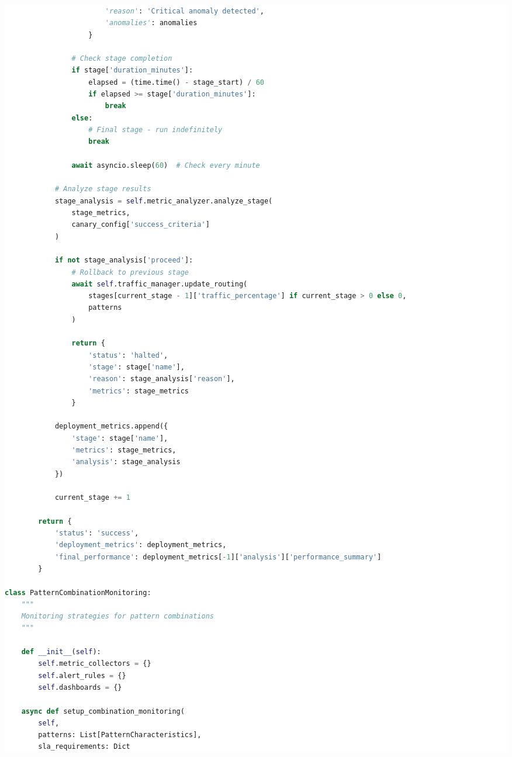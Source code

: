 ```python
                        'reason': 'Critical anomaly detected',
                        'anomalies': anomalies
                    }
                
                # Check stage completion
                if stage['duration_minutes']:
                    elapsed = (time.time() - stage_start) / 60
                    if elapsed >= stage['duration_minutes']:
                        break
                else:
                    # Final stage - run indefinitely
                    break
                
                await asyncio.sleep(60)  # Check every minute
            
            # Analyze stage results
            stage_analysis = self.metric_analyzer.analyze_stage(
                stage_metrics,
                canary_config['success_criteria']
            )
            
            if not stage_analysis['proceed']:
                # Rollback to previous stage
                await self.traffic_manager.update_routing(
                    stages[current_stage - 1]['traffic_percentage'] if current_stage > 0 else 0,
                    patterns
                )
                
                return {
                    'status': 'halted',
                    'stage': stage['name'],
                    'reason': stage_analysis['reason'],
                    'metrics': stage_metrics
                }
            
            deployment_metrics.append({
                'stage': stage['name'],
                'metrics': stage_metrics,
                'analysis': stage_analysis
            })
            
            current_stage += 1
        
        return {
            'status': 'success',
            'deployment_metrics': deployment_metrics,
            'final_performance': deployment_metrics[-1]['analysis']['performance_summary']
        }

class PatternCombinationMonitoring:
    """
    Monitoring strategies for pattern combinations
    """
    
    def __init__(self):
        self.metric_collectors = {}
        self.alert_rules = {}
        self.dashboards = {}
        
    async def setup_combination_monitoring(
        self,
        patterns: List[PatternCharacteristics],
        sla_requirements: Dict
```